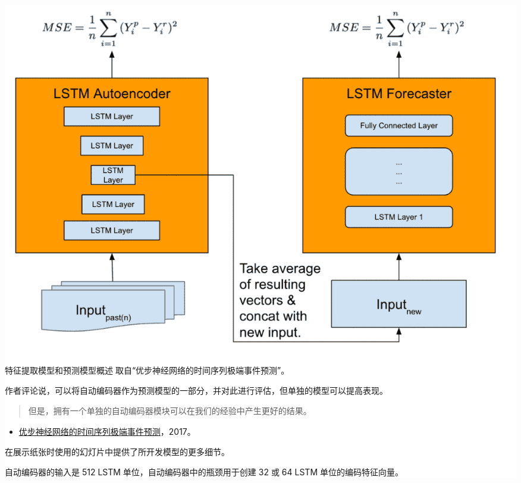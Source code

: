 ![Overview of Feature Extraction Model and Forecast Model](img/976779f88c028ae5777f987126429f65.jpg)

特征提取模型和预测模型概述
取自“优步神经网络的时间序列极端事件预测”。

作者评论说，可以将自动编码器作为预测模型的一部分，并对此进行评估，但单独的模型可以提高表现。

> 但是，拥有一个单独的自动编码器模块可以在我们的经验中产生更好的结果。

- [优步神经网络的时间序列极端事件预测](http://roseyu.com/time-series-workshop/submissions/TSW2017_paper_3.pdf)，2017。

在展示纸张时使用的幻灯片中提供了所开发模型的更多细节。

自动编码器的输入是 512 LSTM 单位，自动编码器中的瓶颈用于创建 32 或 64 LSTM 单位的编码特征向量。
